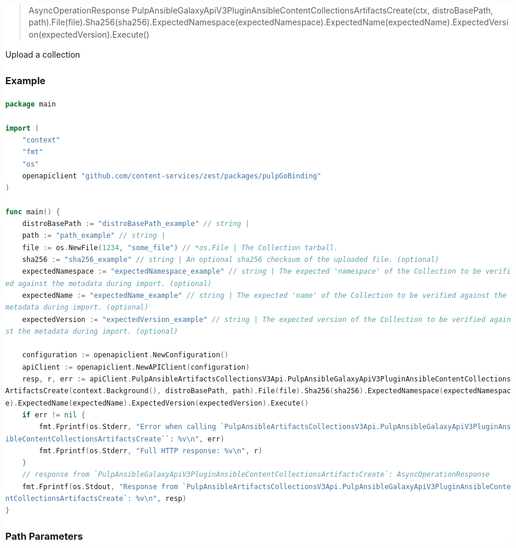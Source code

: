 > AsyncOperationResponse PulpAnsibleGalaxyApiV3PluginAnsibleContentCollectionsArtifactsCreate(ctx, distroBasePath, path).File(file).Sha256(sha256).ExpectedNamespace(expectedNamespace).ExpectedName(expectedName).ExpectedVersion(expectedVersion).Execute()

Upload a collection



### Example

```go
package main

import (
    "context"
    "fmt"
    "os"
    openapiclient "github.com/content-services/zest/packages/pulpGoBinding"
)

func main() {
    distroBasePath := "distroBasePath_example" // string | 
    path := "path_example" // string | 
    file := os.NewFile(1234, "some_file") // *os.File | The Collection tarball.
    sha256 := "sha256_example" // string | An optional sha256 checksum of the uploaded file. (optional)
    expectedNamespace := "expectedNamespace_example" // string | The expected 'namespace' of the Collection to be verified against the metadata during import. (optional)
    expectedName := "expectedName_example" // string | The expected 'name' of the Collection to be verified against the metadata during import. (optional)
    expectedVersion := "expectedVersion_example" // string | The expected version of the Collection to be verified against the metadata during import. (optional)

    configuration := openapiclient.NewConfiguration()
    apiClient := openapiclient.NewAPIClient(configuration)
    resp, r, err := apiClient.PulpAnsibleArtifactsCollectionsV3Api.PulpAnsibleGalaxyApiV3PluginAnsibleContentCollectionsArtifactsCreate(context.Background(), distroBasePath, path).File(file).Sha256(sha256).ExpectedNamespace(expectedNamespace).ExpectedName(expectedName).ExpectedVersion(expectedVersion).Execute()
    if err != nil {
        fmt.Fprintf(os.Stderr, "Error when calling `PulpAnsibleArtifactsCollectionsV3Api.PulpAnsibleGalaxyApiV3PluginAnsibleContentCollectionsArtifactsCreate``: %v\n", err)
        fmt.Fprintf(os.Stderr, "Full HTTP response: %v\n", r)
    }
    // response from `PulpAnsibleGalaxyApiV3PluginAnsibleContentCollectionsArtifactsCreate`: AsyncOperationResponse
    fmt.Fprintf(os.Stdout, "Response from `PulpAnsibleArtifactsCollectionsV3Api.PulpAnsibleGalaxyApiV3PluginAnsibleContentCollectionsArtifactsCreate`: %v\n", resp)
}
```

### Path Parameters
